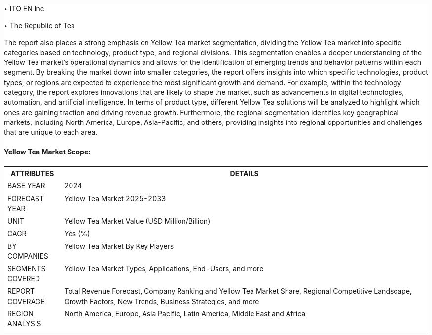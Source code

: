 ‣ ITO EN Inc

‣ The Republic of Tea

The report also places a strong emphasis on Yellow Tea market segmentation, dividing the Yellow Tea market into specific categories based on technology, product type, and regional divisions. This segmentation enables a deeper understanding of the Yellow Tea market’s operational dynamics and allows for the identification of emerging trends and behavior patterns within each segment. By breaking the market down into smaller categories, the report offers insights into which specific technologies, product types, or regions are expected to experience the most significant growth and demand. For example, within the technology category, the report explores innovations that are likely to shape the market, such as advancements in digital technologies, automation, and artificial intelligence. In terms of product type, different Yellow Tea solutions will be analyzed to highlight which ones are gaining traction and driving revenue growth. Furthermore, the regional segmentation identifies key geographical markets, including North America, Europe, Asia-Pacific, and others, providing insights into regional opportunities and challenges that are unique to each area.

<h4>Yellow Tea Market Scope:</h4>
<table>
<tr>
<th>ATTRIBUTES</th>
<th>DETAILS</th>
</tr>
<tr>
<td>BASE YEAR</td>
<td>2024</td>
</tr>
<tr>
<td>FORECAST YEAR</td>
<td>Yellow Tea Market 2025-2033</td>
</tr>
<tr>
<td>UNIT</td>
<td>Yellow Tea Market Value (USD Million/Billion)</td>
<tr>
<td>CAGR</td>
<td>Yes (%)</td>
</tr>
</tr>
<tr>
<td>BY COMPANIES</td>
<td>Yellow Tea Market By Key Players</td>
</tr>
<tr>
<td>SEGMENTS COVERED</td>
<td>Yellow Tea Market Types, Applications, End-Users, and more</td>
</tr>
<tr>
<td>REPORT COVERAGE</td>
<td>Total Revenue Forecast, Company Ranking and Yellow Tea Market Share, Regional Competitive Landscape, Growth Factors, New Trends, Business Strategies, and more</td>
</tr>
<tr>
<td>REGION ANALYSIS</td>
<td>North America, Europe, Asia Pacific, Latin America, Middle East and Africa</td>
</tr>
</table>
